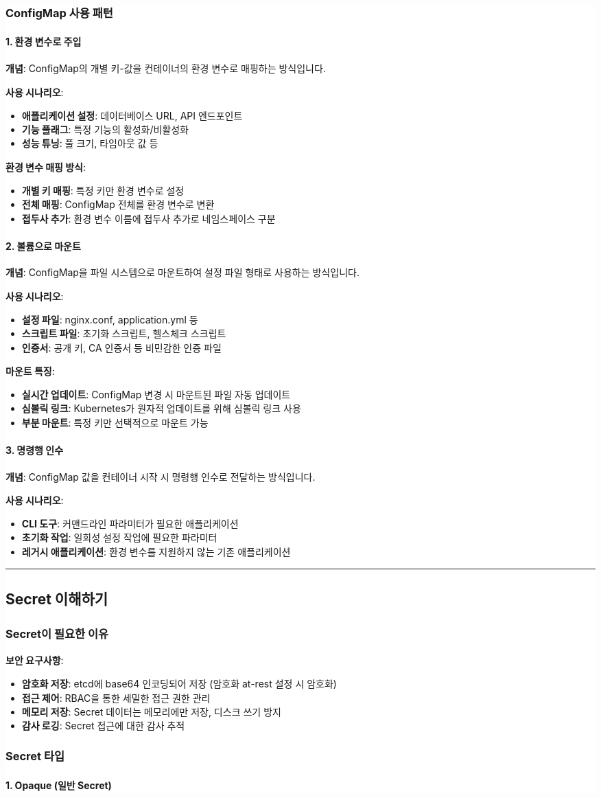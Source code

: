 ### ConfigMap 사용 패턴  
  
#### 1. 환경 변수로 주입  
  
**개념**: ConfigMap의 개별 키-값을 컨테이너의 환경 변수로 매핑하는 방식입니다.  
  
**사용 시나리오**:  
- **애플리케이션 설정**: 데이터베이스 URL, API 엔드포인트  
- **기능 플래그**: 특정 기능의 활성화/비활성화  
- **성능 튜닝**: 풀 크기, 타임아웃 값 등  
  
**환경 변수 매핑 방식**:  
- **개별 키 매핑**: 특정 키만 환경 변수로 설정  
- **전체 매핑**: ConfigMap 전체를 환경 변수로 변환  
- **접두사 추가**: 환경 변수 이름에 접두사 추가로 네임스페이스 구분  
  
#### 2. 볼륨으로 마운트  
  
**개념**: ConfigMap을 파일 시스템으로 마운트하여 설정 파일 형태로 사용하는 방식입니다.  
  
**사용 시나리오**:  
- **설정 파일**: nginx.conf, application.yml 등  
- **스크립트 파일**: 초기화 스크립트, 헬스체크 스크립트  
- **인증서**: 공개 키, CA 인증서 등 비민감한 인증 파일  
  
**마운트 특징**:  
- **실시간 업데이트**: ConfigMap 변경 시 마운트된 파일 자동 업데이트  
- **심볼릭 링크**: Kubernetes가 원자적 업데이트를 위해 심볼릭 링크 사용  
- **부분 마운트**: 특정 키만 선택적으로 마운트 가능  
  
#### 3. 명령행 인수  
  
**개념**: ConfigMap 값을 컨테이너 시작 시 명령행 인수로 전달하는 방식입니다.  
  
**사용 시나리오**:  
- **CLI 도구**: 커맨드라인 파라미터가 필요한 애플리케이션  
- **초기화 작업**: 일회성 설정 작업에 필요한 파라미터  
- **레거시 애플리케이션**: 환경 변수를 지원하지 않는 기존 애플리케이션  
  
---  
  
## Secret 이해하기  
  
### Secret이 필요한 이유  
  
**보안 요구사항**:  
- **암호화 저장**: etcd에 base64 인코딩되어 저장 (암호화 at-rest 설정 시 암호화)  
- **접근 제어**: RBAC을 통한 세밀한 접근 권한 관리  
- **메모리 저장**: Secret 데이터는 메모리에만 저장, 디스크 쓰기 방지  
- **감사 로깅**: Secret 접근에 대한 감사 추적  
  
### Secret 타입  
  
#### 1. Opaque (일반 Secret)  
  